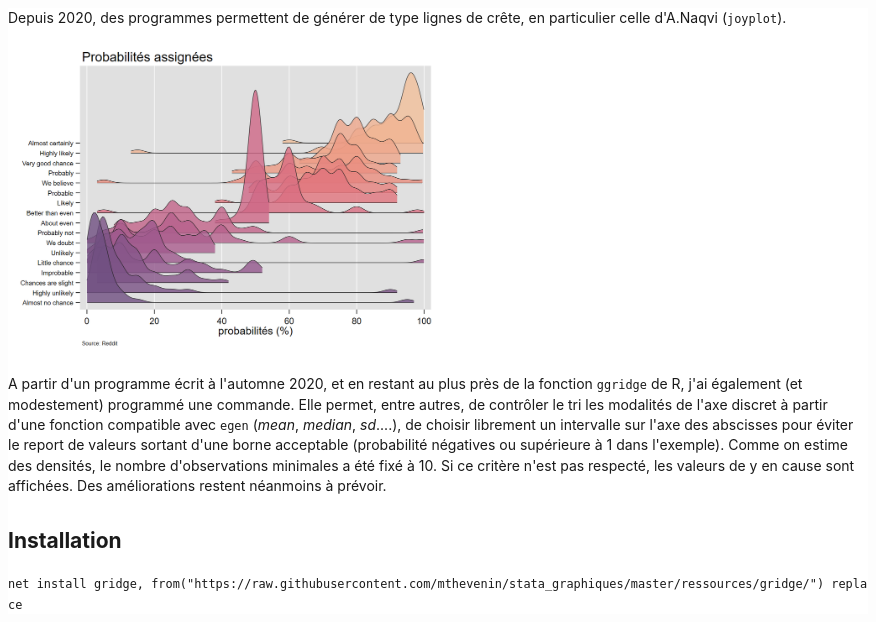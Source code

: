 Depuis 2020, des programmes permettent de générer de type lignes de crête, en particulier celle d'A.Naqvi (`joyplot`).

<img src="g1.png" width=50%>


A partir d'un programme écrit à l'automne 2020, et en restant au plus près de la fonction `ggridge` de R, j'ai également (et modestement) programmé une commande. Elle permet, entre autres, de contrôler le tri les modalités de l'axe discret à partir d'une fonction compatible avec `egen` (*mean*, *median*, *sd*....), de choisir librement un intervalle sur l'axe des abscisses pour éviter le report de valeurs sortant d'une borne acceptable (probabilité négatives ou supérieure à 1 dans l'exemple). Comme  on estime des densités, le nombre d'observations minimales a été fixé à 10. Si ce critère n'est pas respecté, les valeurs de y en cause  sont affichées.  Des améliorations restent néanmoins à prévoir.



## Installation

```{r eval=FALSE}
net install gridge, from("https://raw.githubusercontent.com/mthevenin/stata_graphiques/master/ressources/gridge/") replace
```
